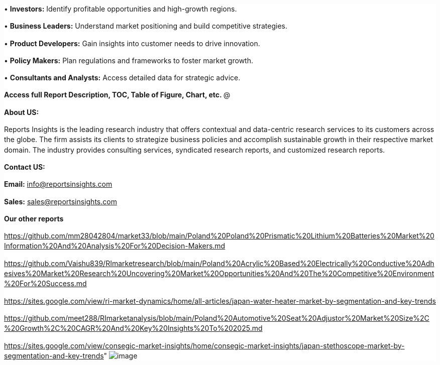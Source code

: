 • <strong>Investors:</strong> Identify profitable opportunities and high-growth regions.

• <strong>Business Leaders:</strong> Understand market positioning and build competitive strategies.

• <strong>Product Developers:</strong> Gain insights into customer needs to drive innovation.

• <strong>Policy Makers:</strong> Plan regulations and frameworks to foster market growth.

• <strong>Consultants and Analysts:</strong> Access detailed data for strategic advice.
</ul>
<strong>Access full Report Description, TOC, Table of Figure, Chart, etc. </strong>@  <a href= style=color:#0000ff;></a></font>

<strong><strong>About US</strong>:</strong>

Reports Insights is the leading research industry that offers contextual and data-centric research services to its customers across the globe. The firm assists its clients to strategize business policies and accomplish sustainable growth in their respective market domain. The industry provides consulting services, syndicated research reports, and customized research reports.

<strong>Contact US:</strong>

<p class=""""><b>Email:</b> <a href=mailto:info@reportsinsights.com>info@reportsinsights.com</a></p>
<p class=""""><b>Sales:</b> <a href=mailto:sales@reportsinsights.com>sales@reportsinsights.com</a></p>

<strong>Our other reports</strong>

<a href=https://github.com/mm28042804/market33/blob/main/Poland%20Poland%20Prismatic%20Lithium%20Batteries%20Market%20Information%20And%20Analysis%20For%20Decision-Makers.md>https://github.com/mm28042804/market33/blob/main/Poland%20Poland%20Prismatic%20Lithium%20Batteries%20Market%20Information%20And%20Analysis%20For%20Decision-Makers.md</a>

<a href=https://github.com/Vaishu839/RImarketresearch/blob/main/Poland%20Acrylic%20Based%20Electrically%20Conductive%20Adhesives%20Market%20Research%20Uncovering%20Market%20Opportunities%20And%20The%20Competitive%20Environment%20For%20Success.md>https://github.com/Vaishu839/RImarketresearch/blob/main/Poland%20Acrylic%20Based%20Electrically%20Conductive%20Adhesives%20Market%20Research%20Uncovering%20Market%20Opportunities%20And%20The%20Competitive%20Environment%20For%20Success.md</a>

<a href=https://sites.google.com/view/ri-market-dynamics/home/all-articles/japan-water-heater-market-by-segmentation-and-key-trends>https://sites.google.com/view/ri-market-dynamics/home/all-articles/japan-water-heater-market-by-segmentation-and-key-trends</a>

<a href=https://github.com/meet288/RImarketanalysis/blob/main/Poland%20Automotive%20Seat%20Adjustor%20Market%20Size%2C%20Growth%2C%20CAGR%20And%20Key%20Insights%20To%202025.md>https://github.com/meet288/RImarketanalysis/blob/main/Poland%20Automotive%20Seat%20Adjustor%20Market%20Size%2C%20Growth%2C%20CAGR%20And%20Key%20Insights%20To%202025.md</a>

<a href=https://sites.google.com/view/consegic-market-insights/home/consegic-market-insights/japan-stethoscope-market-by-segmentation-and-key-trends>https://sites.google.com/view/consegic-market-insights/home/consegic-market-insights/japan-stethoscope-market-by-segmentation-and-key-trends</a>"
![image](https://github.com/user-attachments/assets/cead34f0-bac5-4345-b692-589fc0f977a9)
